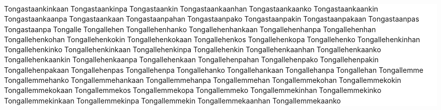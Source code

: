 Tongastaankinkaan
Tongastaankinpa
Tongastaankin
Tongastaankaanhan
Tongastaankaanko
Tongastaankaankin
Tongastaankaanpa
Tongastaankaan
Tongastaanpahan
Tongastaanpako
Tongastaanpakin
Tongastaanpakaan
Tongastaanpas
Tongastaanpa
Tongalle
Tongallehen
Tongallehenhanko
Tongallehenhankaan
Tongallehenhanpa
Tongallehenhan
Tongallehenkohan
Tongallehenkokin
Tongallehenkokaan
Tongallehenkos
Tongallehenkopa
Tongallehenko
Tongallehenkinhan
Tongallehenkinko
Tongallehenkinkaan
Tongallehenkinpa
Tongallehenkin
Tongallehenkaanhan
Tongallehenkaanko
Tongallehenkaankin
Tongallehenkaanpa
Tongallehenkaan
Tongallehenpahan
Tongallehenpako
Tongallehenpakin
Tongallehenpakaan
Tongallehenpas
Tongallehenpa
Tongallehanko
Tongallehankaan
Tongallehanpa
Tongallehan
Tongallemme
Tongallemmehanko
Tongallemmehankaan
Tongallemmehanpa
Tongallemmehan
Tongallemmekohan
Tongallemmekokin
Tongallemmekokaan
Tongallemmekos
Tongallemmekopa
Tongallemmeko
Tongallemmekinhan
Tongallemmekinko
Tongallemmekinkaan
Tongallemmekinpa
Tongallemmekin
Tongallemmekaanhan
Tongallemmekaanko
